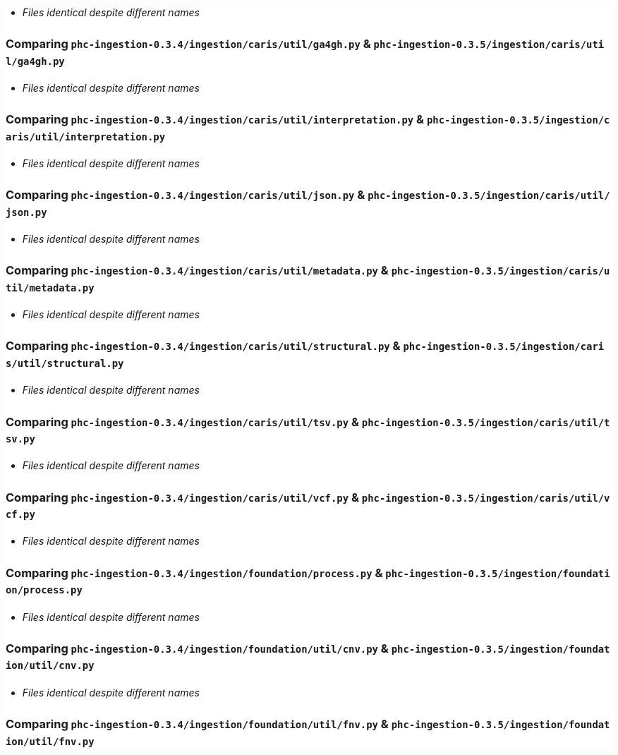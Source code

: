  * *Files identical despite different names*

### Comparing `phc-ingestion-0.3.4/ingestion/caris/util/ga4gh.py` & `phc-ingestion-0.3.5/ingestion/caris/util/ga4gh.py`

 * *Files identical despite different names*

### Comparing `phc-ingestion-0.3.4/ingestion/caris/util/interpretation.py` & `phc-ingestion-0.3.5/ingestion/caris/util/interpretation.py`

 * *Files identical despite different names*

### Comparing `phc-ingestion-0.3.4/ingestion/caris/util/json.py` & `phc-ingestion-0.3.5/ingestion/caris/util/json.py`

 * *Files identical despite different names*

### Comparing `phc-ingestion-0.3.4/ingestion/caris/util/metadata.py` & `phc-ingestion-0.3.5/ingestion/caris/util/metadata.py`

 * *Files identical despite different names*

### Comparing `phc-ingestion-0.3.4/ingestion/caris/util/structural.py` & `phc-ingestion-0.3.5/ingestion/caris/util/structural.py`

 * *Files identical despite different names*

### Comparing `phc-ingestion-0.3.4/ingestion/caris/util/tsv.py` & `phc-ingestion-0.3.5/ingestion/caris/util/tsv.py`

 * *Files identical despite different names*

### Comparing `phc-ingestion-0.3.4/ingestion/caris/util/vcf.py` & `phc-ingestion-0.3.5/ingestion/caris/util/vcf.py`

 * *Files identical despite different names*

### Comparing `phc-ingestion-0.3.4/ingestion/foundation/process.py` & `phc-ingestion-0.3.5/ingestion/foundation/process.py`

 * *Files identical despite different names*

### Comparing `phc-ingestion-0.3.4/ingestion/foundation/util/cnv.py` & `phc-ingestion-0.3.5/ingestion/foundation/util/cnv.py`

 * *Files identical despite different names*

### Comparing `phc-ingestion-0.3.4/ingestion/foundation/util/fnv.py` & `phc-ingestion-0.3.5/ingestion/foundation/util/fnv.py`

